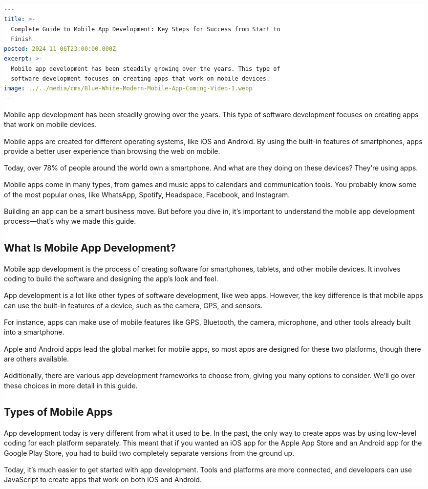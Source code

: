 ```yaml
---
title: >-
  Complete Guide to Mobile App Development: Key Steps for Success from Start to
  Finish
posted: 2024-11-06T23:00:00.000Z
excerpt: >-
  Mobile app development has been steadily growing over the years. This type of
  software development focuses on creating apps that work on mobile devices.
image: ../../media/cms/Blue-White-Modern-Mobile-App-Coming-Video-1.webp
---
```


Mobile app development has been steadily growing over the years. This type of software development focuses on creating apps that work on mobile devices.

Mobile apps are created for different operating systems, like iOS and Android. By using the built-in features of smartphones, apps provide a better user experience than browsing the web on mobile.

Today, over 78% of people around the world own a smartphone. And what are they doing on these devices? They’re using apps.

Mobile apps come in many types, from games and music apps to calendars and communication tools. You probably know some of the most popular ones, like WhatsApp, Spotify, Headspace, Facebook, and Instagram.

Building an app can be a smart business move. But before you dive in, it’s important to understand the mobile app development process—that’s why we made this guide.

## What Is Mobile App Development?

Mobile app development is the process of creating software for smartphones, tablets, and other mobile devices. It involves coding to build the software and designing the app’s look and feel.

App development is a lot like other types of software development, like web apps. However, the key difference is that mobile apps can use the built-in features of a device, such as the camera, GPS, and sensors.

For instance, apps can make use of mobile features like GPS, Bluetooth, the camera, microphone, and other tools already built into a smartphone.

Apple and Android apps lead the global market for mobile apps, so most apps are designed for these two platforms, though there are others available.

Additionally, there are various app development frameworks to choose from, giving you many options to consider. We’ll go over these choices in more detail in this guide.

## Types of Mobile Apps

App development today is very different from what it used to be. In the past, the only way to create apps was by using low-level coding for each platform separately. This meant that if you wanted an iOS app for the Apple App Store and an Android app for the Google Play Store, you had to build two completely separate versions from the ground up.

Today, it’s much easier to get started with app development. Tools and platforms are more connected, and developers can use JavaScript to create apps that work on both iOS and Android.
